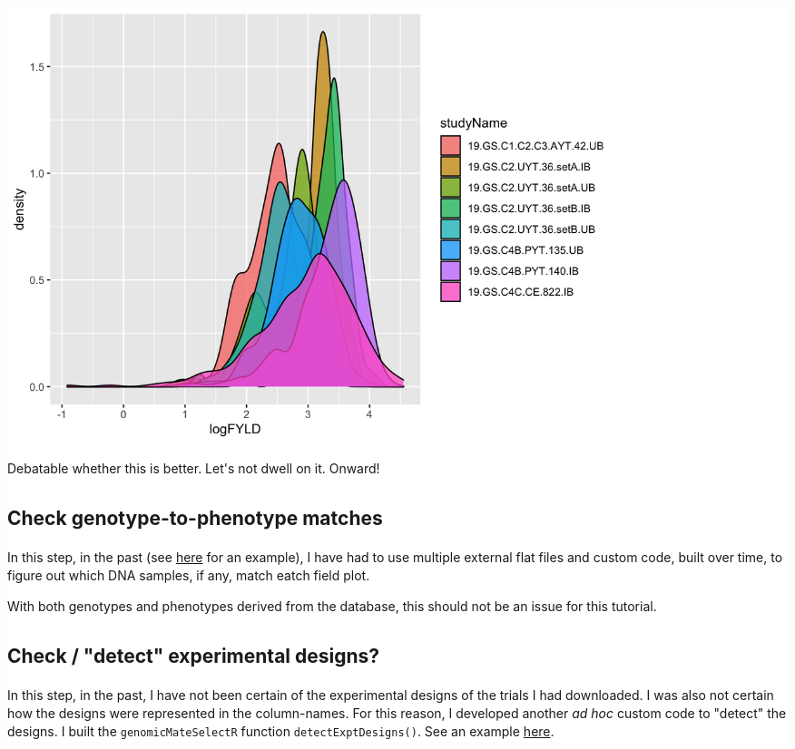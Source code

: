 <img src="02-training_data_QC_files/figure-html/unnamed-chunk-11-1.png" width="672" />

Debatable whether this is better. Let's not dwell on it. Onward!

## Check genotype-to-phenotype matches

In this step, in the past (see [here](https://wolfemd.github.io/IITA_2021GS/01-cleanTPdata.html#[User_input]_Assign_genos_to_phenos) for an example), I have had to use multiple external flat files and custom code, built over time, to figure out which DNA samples, if any, match eatch field plot. 

With both genotypes and phenotypes derived from the database, this should not be an issue for this tutorial. 


## Check / "detect" experimental designs? 

In this step, in the past, I have not been certain of the experimental designs of the trials I had downloaded. I was also not certain how the designs were represented in the column-names. For this reason, I developed another _ad hoc_ custom code to "detect" the designs. I built the `genomicMateSelectR` function `detectExptDesigns()`. See an example [here](https://wolfemd.github.io/IITA_2021GS/01-cleanTPdata.html#Detect_experimental_designs).
